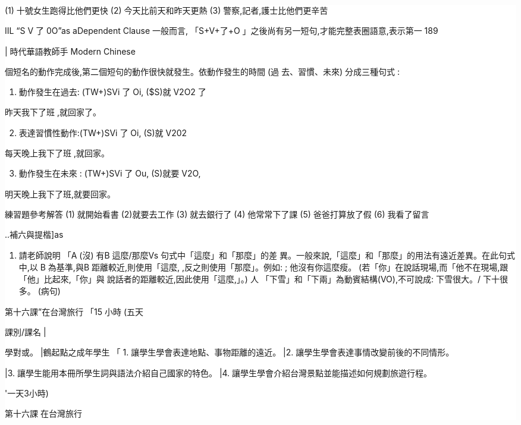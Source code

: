 (1) 十號女生跑得比他們更快
(2) 今天比前天和昨天更熱
(3) 警察,記者,護士比他們更辛苦

IIL “S V 了 0O”as aDependent Clause
一般而言, 「S+V+了+O 」之後尚有另一短句,才能完整表圈語意,表示第一 189

|     時代華語教師手
Modern Chinese

個短名的動作完成後,第二個短句的動作很快就發生。依動作發生的時間 (過
去、習慣、未來) 分成三種句式 :

1. 動作發生在過去: (TW+)SVi 了 Oi, ($S)就 V2O2 了

昨天我下了班 ,就回家了。

2. 表達習慣性動作:(TW+)SVi 了 Oi, (S)就 V202

每天晚上我下了班 ,就回家。

3. 動作發生在未來 : (TW+)SVi 了 Ou, (S)就要 V2O,

明天晚上我下了班,就要回家。

練習題參考解答
(1) 就開始看書 (2)就要去工作  (3) 就去銀行了
(4) 他常常下了課 (5) 爸爸打算放了假 (6) 我看了留言

..補六與提楷]as
1. 請老師說明 「A (沒) 有B 這麼/那麼Vs 句式中「這麼」和「那麼」的差
異。一般來說,「這麼」和「那麼」的用法有遠近差異。在此句式中,以
B 為基準,與B 距離較近,則使用「這麼, ,反之則使用「那麼」。例如: ;
他沒有你這麼瘦。
(若「你」在說話現場,而「他不在現場,跟「他」比起來,「你」與
說話者的距離較近,因此使用「這麼,」。)
人
「下雪」和「下兩」為動賓結構(VO),不可說成:
下雪很大。/ 下十很多。 (病句)

第十六課”在台灣旅行
「15 小時 (五天

課別/課名 |

學對或。 |鶴起點之成年學生
「 1. 讓學生學會表達地點、事物距離的遠近。
|2. 讓學生學會表達事情改變前後的不同情形。

|3. 讓學生能用本冊所學生詞與語法介紹自己國家的特色。
|4. 讓學生學會介紹台灣景點並能描述如何規劃旅遊行程。

'一天3小時)

第十六課 在台灣旅行
